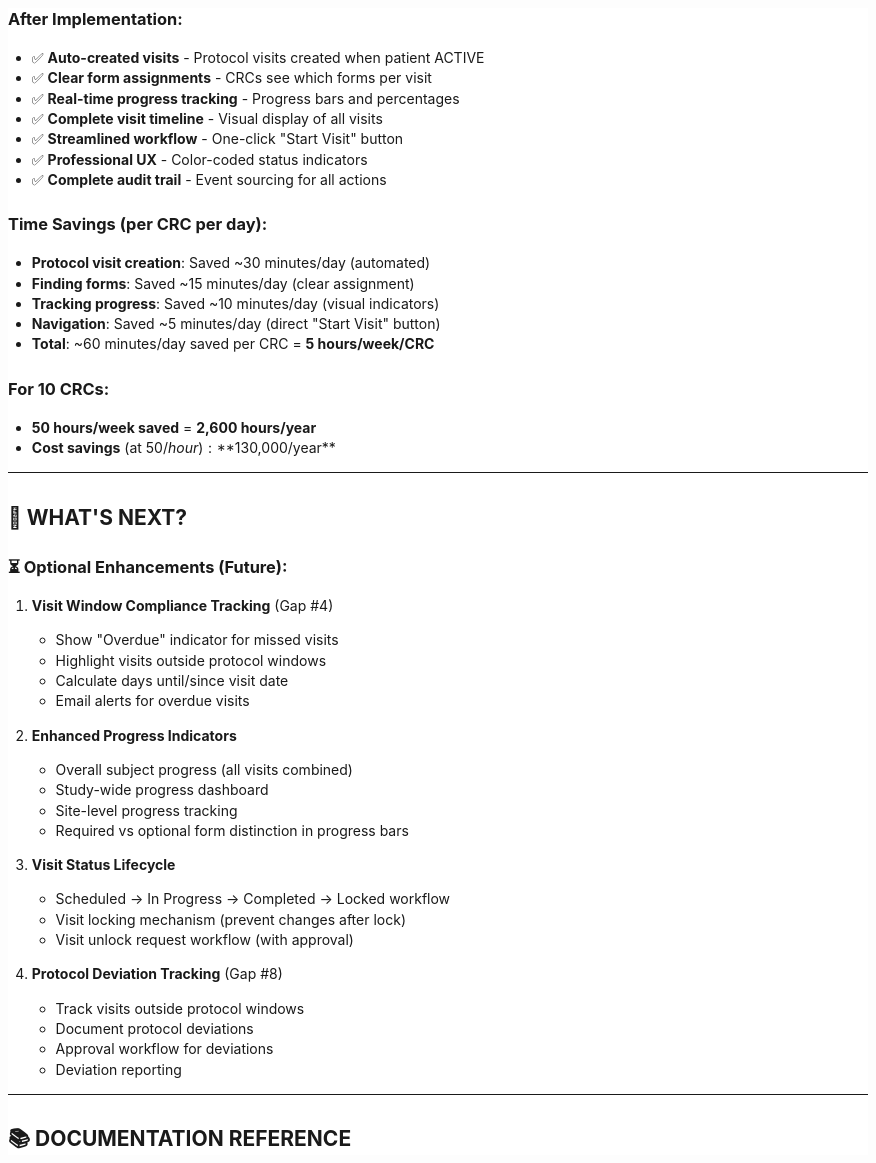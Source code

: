 ### After Implementation:
- ✅ **Auto-created visits** - Protocol visits created when patient ACTIVE
- ✅ **Clear form assignments** - CRCs see which forms per visit
- ✅ **Real-time progress tracking** - Progress bars and percentages
- ✅ **Complete visit timeline** - Visual display of all visits
- ✅ **Streamlined workflow** - One-click "Start Visit" button
- ✅ **Professional UX** - Color-coded status indicators
- ✅ **Complete audit trail** - Event sourcing for all actions

### Time Savings (per CRC per day):
- **Protocol visit creation**: Saved ~30 minutes/day (automated)
- **Finding forms**: Saved ~15 minutes/day (clear assignment)
- **Tracking progress**: Saved ~10 minutes/day (visual indicators)
- **Navigation**: Saved ~5 minutes/day (direct "Start Visit" button)
- **Total**: ~60 minutes/day saved per CRC = **5 hours/week/CRC**

### For 10 CRCs:
- **50 hours/week saved** = **2,600 hours/year**
- **Cost savings** (at $50/hour): **$130,000/year**

---

## 🚀 **WHAT'S NEXT?**

### ⏳ Optional Enhancements (Future):
1. **Visit Window Compliance Tracking** (Gap #4)
   - Show "Overdue" indicator for missed visits
   - Highlight visits outside protocol windows
   - Calculate days until/since visit date
   - Email alerts for overdue visits
   
2. **Enhanced Progress Indicators**
   - Overall subject progress (all visits combined)
   - Study-wide progress dashboard
   - Site-level progress tracking
   - Required vs optional form distinction in progress bars

3. **Visit Status Lifecycle**
   - Scheduled → In Progress → Completed → Locked workflow
   - Visit locking mechanism (prevent changes after lock)
   - Visit unlock request workflow (with approval)

4. **Protocol Deviation Tracking** (Gap #8)
   - Track visits outside protocol windows
   - Document protocol deviations
   - Approval workflow for deviations
   - Deviation reporting

---

## 📚 **DOCUMENTATION REFERENCE**
